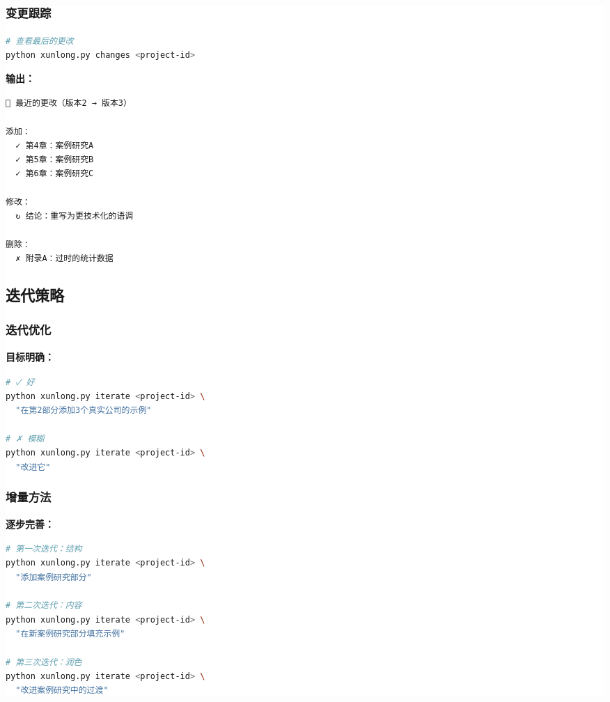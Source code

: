 ### 变更跟踪

```bash
# 查看最后的更改
python xunlong.py changes <project-id>
```

**输出：**
```
🔄 最近的更改（版本2 → 版本3）

添加：
  ✓ 第4章：案例研究A
  ✓ 第5章：案例研究B
  ✓ 第6章：案例研究C

修改：
  ↻ 结论：重写为更技术化的语调

删除：
  ✗ 附录A：过时的统计数据
```

## 迭代策略

### 迭代优化

**目标明确：**
```bash
# ✓ 好
python xunlong.py iterate <project-id> \
  "在第2部分添加3个真实公司的示例"

# ✗ 模糊
python xunlong.py iterate <project-id> \
  "改进它"
```

### 增量方法

**逐步完善：**
```bash
# 第一次迭代：结构
python xunlong.py iterate <project-id> \
  "添加案例研究部分"

# 第二次迭代：内容
python xunlong.py iterate <project-id> \
  "在新案例研究部分填充示例"

# 第三次迭代：润色
python xunlong.py iterate <project-id> \
  "改进案例研究中的过渡"
```
